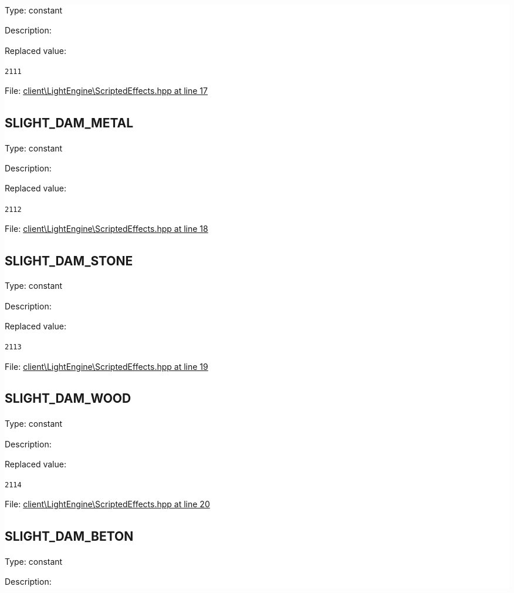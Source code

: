 Type: constant

Description: 


Replaced value:
```sqf
2111
```
File: [client\LightEngine\ScriptedEffects.hpp at line 17](../../../Src/client/LightEngine/ScriptedEffects.hpp#L17)
## SLIGHT_DAM_METAL

Type: constant

Description: 


Replaced value:
```sqf
2112
```
File: [client\LightEngine\ScriptedEffects.hpp at line 18](../../../Src/client/LightEngine/ScriptedEffects.hpp#L18)
## SLIGHT_DAM_STONE

Type: constant

Description: 


Replaced value:
```sqf
2113
```
File: [client\LightEngine\ScriptedEffects.hpp at line 19](../../../Src/client/LightEngine/ScriptedEffects.hpp#L19)
## SLIGHT_DAM_WOOD

Type: constant

Description: 


Replaced value:
```sqf
2114
```
File: [client\LightEngine\ScriptedEffects.hpp at line 20](../../../Src/client/LightEngine/ScriptedEffects.hpp#L20)
## SLIGHT_DAM_BETON

Type: constant

Description: 
